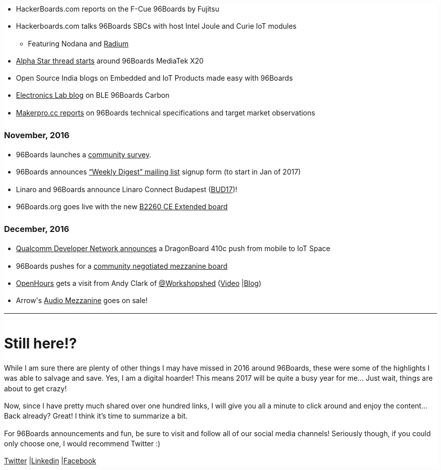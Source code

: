 - HackerBoards.com reports on the F-Cue 96Boards by Fujitsu

- Hackerboards.com talks 96Boards SBCs with host Intel Joule and Curie IoT modules

  - Featuring Nodana and [Radium](https://store.gumstix.com/radium-96bie.html)

- [Alpha Star thread starts](http://forum.alpha-star.org/main-forum/the-first-experience-of-x20-96boards/) around 96Boards MediaTek X20

- Open Source India blogs on Embedded and IoT Products made easy with 96Boards

- [Electronics Lab blog](http://www.electronics-lab.com/ble-carbon-new-28-iot-edition-sbc/) on BLE 96Boards Carbon

- [Makerpro.cc reports](http://makerpro.cc/2016/10/96boards-spec-and-market-review/) on 96Boards technical specifications and target market observations

### **November, 2016**

- 96Boards launches a [community survey](/blog/96boards-survey-1/).

- 96Boards announces [“Weekly Digest” mailing list](/digest/) signup form (to start in Jan of 2017)

- Linaro and 96Boards announce Linaro Connect Budapest ([BUD17](http://connect.linaro.org/))!

- 96Boards.org goes live with the new [B2260 CE Extended board](/products/ce/)

### **December, 2016**

- [Qualcomm Developer Network announces](https://developer.qualcomm.com/blog/use-dragonboard-410c-move-mobile-iot-development) a DragonBoard 410c push from mobile to IoT Space

- 96Boards pushes for a [community negotiated mezzanine board](/blog/community-mezzanine-board/)

- [OpenHours](/) gets a visit from Andy Clark of [@Workshopshed](https://twitter.com/Workshopshed) ([Video](https://youtu.be/njMXCPLmPT4) &#124;[Blog](/blog/recap-of-the-96boards-openhours-30-dragondetector-with-andy-clark-from-workshopshed/))

- Arrow's [Audio Mezzanine](https://www.96boards.org/product/audio-mezzanine/) goes on sale!

---

# Still here!?

While I am sure there are plenty of other things I may have missed in 2016 around 96Boards, these were some of the highlights I was able to salvage and save. Yes, I am a digital hoarder! This means 2017 will be quite a busy year for me… Just wait, things are about to get crazy!

Now, since I have pretty much shared over one hundred links, I will give you all a minute to click around and enjoy the content…Back already? Great! I think it’s time to summarize a bit.

For 96Boards announcements and fun, be sure to visit and follow all of our social media channels! Seriously though, if you could only choose one, I would recommend Twitter :)

[Twitter](https://twitter.com/96Boards) &#124;[Linkedin](https://www.linkedin.com/company/6637095?trk=tyah&trkInfo=clickedVertical%3Ashowcase%2CclickedEntityId%3A6637095%2Cidx%3A1-1-1%2CtarId%3A1483603913878%2Ctas%3A96boards) &#124;[Facebook](https://www.facebook.com/96Boards/)
